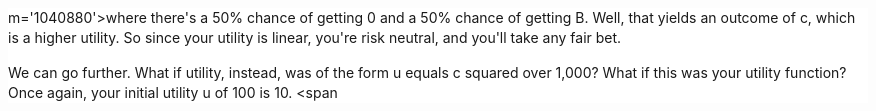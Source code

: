   m='1040880'>where there's</span> <span m='1041200'>a</span> <span
  m='1041270'>50%</span> <span m='1041900'>chance</span> <span
  m='1042140'>of</span> <span m='1042220'>getting</span> <span
  m='1042470'>0</span> <span m='1043670'>and</span> <span m='1043880'>a</span>
  <span m='1043930'>50%</span> <span m='1044510'>chance</span> <span
  m='1044740'>of</span> <span m='1044819'>getting</span> <span
  m='1045109'>B.</span> <span m='1046099'>Well,</span> <span
  m='1046540'>that</span> <span m='1046810'>yields</span> <span
  m='1047170'>an</span> <span m='1047280'>outcome</span> <span
  m='1047740'>of</span> <span m='1047839'>c,</span> <span
  m='1048670'>which</span> <span m='1049020'>is</span> <span
  m='1049100'>a</span> <span m='1049160'>higher</span> <span
  m='1049590'>utility.</span> <span m='1052030'>So</span> <span
  m='1052290'>since</span> <span m='1052575'>your</span> <span
  m='1052860'>utility</span> <span m='1053210'>is</span> <span
  m='1053560'>linear,</span> <span m='1055120'>you're</span> <span
  m='1055290'>risk</span> <span m='1055590'>neutral,</span> <span
  m='1056290'>and</span> <span m='1056440'>you'll</span> <span
  m='1056580'>take</span> <span m='1056940'>any</span> <span
  m='1057150'>fair</span> <span m='1057420'>bet.</span> </p><p><span
  m='1060830'>We can</span> <span m='1061310'>go</span> <span
  m='1061590'>further.</span> <span m='1062440'>What</span> <span
  m='1062980'>if</span> <span m='1063090'>utility,</span> <span
  m='1063530'>instead,</span> <span m='1064760'>was</span> <span
  m='1065070'>of</span> <span m='1065180'>the</span> <span
  m='1065290'>form</span> <span m='1067290'>u</span> <span
  m='1067790'>equals</span> <span m='1068160'>c</span> <span
  m='1068520'>squared</span> <span m='1070090'>over</span> <span
  m='1070440'>1,000?</span> <span m='1072760'>What</span> <span
  m='1072930'>if</span> <span m='1073030'>this</span> <span m='1073210'>was
  your</span> <span m='1073350'>utility</span> <span
  m='1073800'>function?</span> <span m='1074810'>Once</span> <span
  m='1075210'>again,</span> <span m='1075870'>your</span> <span
  m='1076080'>initial</span> <span m='1076580'>utility</span> <span
  m='1077000'>u</span> <span m='1077320'>of</span> <span m='1077640'>100</span>
  <span m='1078770'>is</span> <span m='1078980'>10.</span> <span
